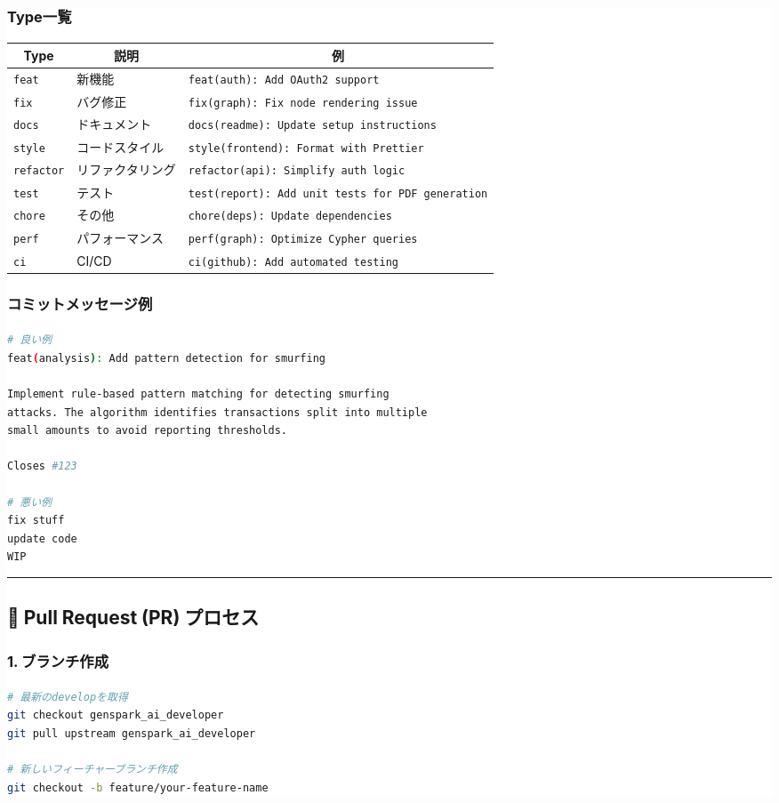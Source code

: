 ### Type一覧

| Type | 説明 | 例 |
|------|------|---|
| `feat` | 新機能 | `feat(auth): Add OAuth2 support` |
| `fix` | バグ修正 | `fix(graph): Fix node rendering issue` |
| `docs` | ドキュメント | `docs(readme): Update setup instructions` |
| `style` | コードスタイル | `style(frontend): Format with Prettier` |
| `refactor` | リファクタリング | `refactor(api): Simplify auth logic` |
| `test` | テスト | `test(report): Add unit tests for PDF generation` |
| `chore` | その他 | `chore(deps): Update dependencies` |
| `perf` | パフォーマンス | `perf(graph): Optimize Cypher queries` |
| `ci` | CI/CD | `ci(github): Add automated testing` |

### コミットメッセージ例

```bash
# 良い例
feat(analysis): Add pattern detection for smurfing

Implement rule-based pattern matching for detecting smurfing
attacks. The algorithm identifies transactions split into multiple
small amounts to avoid reporting thresholds.

Closes #123

# 悪い例
fix stuff
update code
WIP
```

---

## 🔄 Pull Request (PR) プロセス

### 1. ブランチ作成

```bash
# 最新のdevelopを取得
git checkout genspark_ai_developer
git pull upstream genspark_ai_developer

# 新しいフィーチャーブランチ作成
git checkout -b feature/your-feature-name
```

